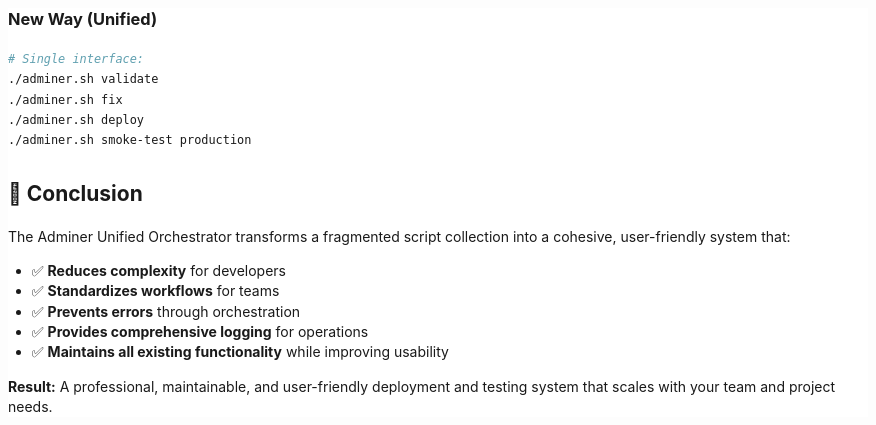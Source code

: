 ### New Way (Unified)
```bash
# Single interface:
./adminer.sh validate
./adminer.sh fix
./adminer.sh deploy
./adminer.sh smoke-test production
```

## 🎉 Conclusion

The Adminer Unified Orchestrator transforms a fragmented script collection into a cohesive, user-friendly system that:

- ✅ **Reduces complexity** for developers
- ✅ **Standardizes workflows** for teams
- ✅ **Prevents errors** through orchestration
- ✅ **Provides comprehensive logging** for operations
- ✅ **Maintains all existing functionality** while improving usability

**Result:** A professional, maintainable, and user-friendly deployment and testing system that scales with your team and project needs.